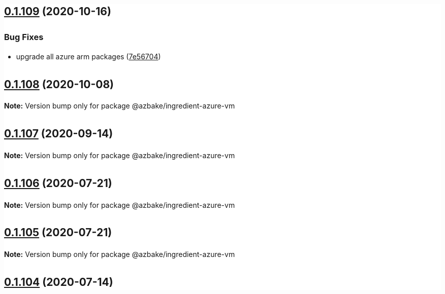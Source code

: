 


## [0.1.109](https://github.com/HomecareHomebase/azure-bake/compare/@azbake/ingredient-azure-vm@0.1.108...@azbake/ingredient-azure-vm@0.1.109) (2020-10-16)


### Bug Fixes

* upgrade all azure arm packages ([7e56704](https://github.com/HomecareHomebase/azure-bake/commit/7e56704))





## [0.1.108](https://github.com/HomecareHomebase/azure-bake/compare/@azbake/ingredient-azure-vm@0.1.107...@azbake/ingredient-azure-vm@0.1.108) (2020-10-08)

**Note:** Version bump only for package @azbake/ingredient-azure-vm





## [0.1.107](https://github.com/HomecareHomebase/azure-bake/compare/@azbake/ingredient-azure-vm@0.1.106...@azbake/ingredient-azure-vm@0.1.107) (2020-09-14)

**Note:** Version bump only for package @azbake/ingredient-azure-vm





## [0.1.106](https://github.com/HomecareHomebase/azure-bake/compare/@azbake/ingredient-azure-vm@0.1.105...@azbake/ingredient-azure-vm@0.1.106) (2020-07-21)

**Note:** Version bump only for package @azbake/ingredient-azure-vm





## [0.1.105](https://github.com/HomecareHomebase/azure-bake/compare/@azbake/ingredient-azure-vm@0.1.104...@azbake/ingredient-azure-vm@0.1.105) (2020-07-21)

**Note:** Version bump only for package @azbake/ingredient-azure-vm





## [0.1.104](https://github.com/HomecareHomebase/azure-bake/compare/@azbake/ingredient-azure-vm@0.1.103...@azbake/ingredient-azure-vm@0.1.104) (2020-07-14)
